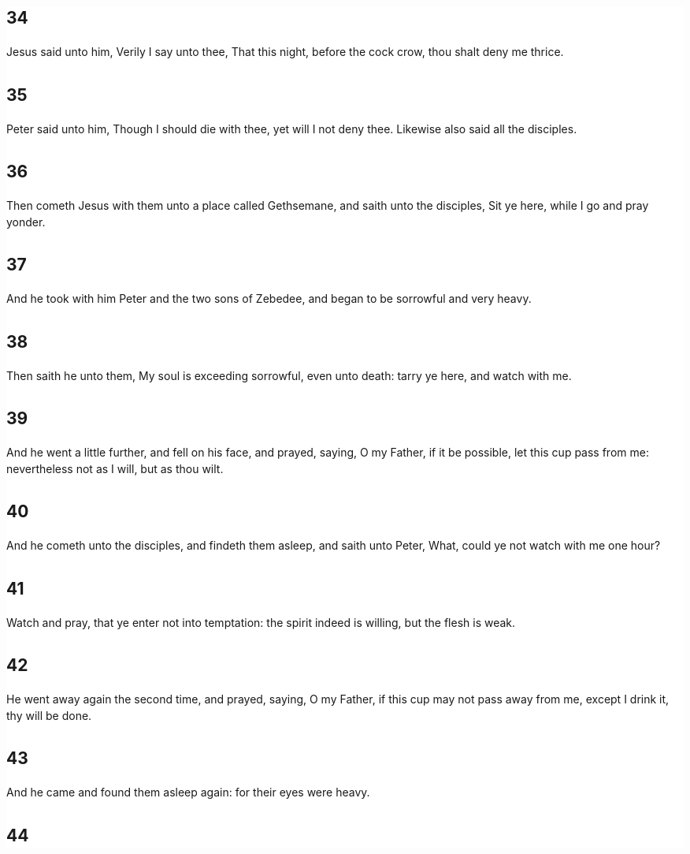 ## 34

Jesus said unto him, Verily I say unto thee, That this night, before the cock crow, thou shalt deny me thrice.

## 35

Peter said unto him, Though I should die with thee, yet will I not deny thee. Likewise also said all the disciples.

## 36

Then cometh Jesus with them unto a place called Gethsemane, and saith unto the disciples, Sit ye here, while I go and pray yonder.

## 37

And he took with him Peter and the two sons of Zebedee, and began to be sorrowful and very heavy.

## 38

Then saith he unto them, My soul is exceeding sorrowful, even unto death: tarry ye here, and watch with me.

## 39

And he went a little further, and fell on his face, and prayed, saying, O my Father, if it be possible, let this cup pass from me: nevertheless not as I will, but as thou wilt.

## 40

And he cometh unto the disciples, and findeth them asleep, and saith unto Peter, What, could ye not watch with me one hour?

## 41

Watch and pray, that ye enter not into temptation: the spirit indeed is willing, but the flesh is weak.

## 42

He went away again the second time, and prayed, saying, O my Father, if this cup may not pass away from me, except I drink it, thy will be done.

## 43

And he came and found them asleep again: for their eyes were heavy.

## 44
